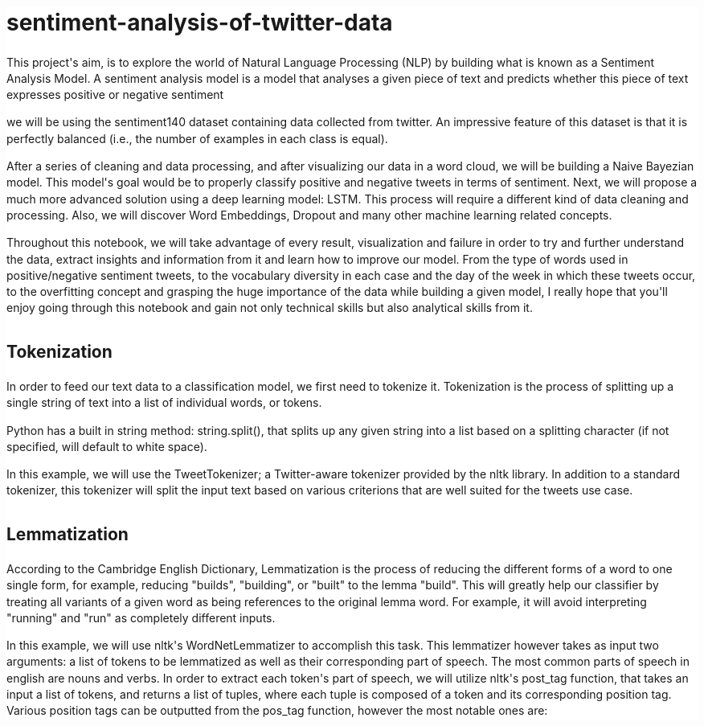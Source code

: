 # sentiment-analysis-of-twitter-data

This project's aim, is to explore the world of Natural Language Processing (NLP) by building what is known as a Sentiment Analysis Model. A sentiment analysis model is a model that analyses a given piece of text and predicts whether this piece of text expresses positive or negative sentiment

we will be using the sentiment140 dataset containing data collected from twitter. An impressive feature of this dataset is that it is perfectly balanced (i.e., the number of examples in each class is equal).

After a series of cleaning and data processing, and after visualizing our data in a word cloud, we will be building a Naive Bayezian model. This model's goal would be to properly classify positive and negative tweets in terms of sentiment. Next, we will propose a much more advanced solution using a deep learning model: LSTM. This process will require a different kind of data cleaning and processing. Also, we will discover Word Embeddings, Dropout and many other machine learning related concepts.

Throughout this notebook, we will take advantage of every result, visualization and failure in order to try and further understand the data, extract insights and information from it and learn how to improve our model. From the type of words used in positive/negative sentiment tweets, to the vocabulary diversity in each case and the day of the week in which these tweets occur, to the overfitting concept and grasping the huge importance of the data while building a given model, I really hope that you'll enjoy going through this notebook and gain not only technical skills but also analytical skills from it.

## Tokenization

In order to feed our text data to a classification model, we first need to tokenize it.
Tokenization is the process of splitting up a single string of text into a list of individual words, or tokens.

Python has a built in string method: string.split(), that splits up any given string into a list based on a splitting character (if not specified, will default to white space).

In this example, we will use the TweetTokenizer; a Twitter-aware tokenizer provided by the nltk library. In addition to a standard tokenizer, this tokenizer will split the input text based on various criterions that are well suited for the tweets use case.

## Lemmatization

According to the Cambridge English Dictionary, Lemmatization is the process of reducing the different forms of a word to one single form, for example, reducing "builds", "building", or "built" to the lemma "build". This will greatly help our classifier by treating all variants of a given word as being references to the original lemma word. For example, it will avoid interpreting "running" and "run" as completely different inputs.

In this example, we will use nltk's WordNetLemmatizer to accomplish this task. This lemmatizer however takes as input two arguments: a list of tokens to be lemmatized as well as their corresponding part of speech. The most common parts of speech in english are nouns and verbs. In order to extract each token's part of speech, we will utilize nltk's post_tag function, that takes an input a list of tokens, and returns a list of tuples, where each tuple is composed of a token and its corresponding position tag. Various position tags can be outputted from the pos_tag function, however the most notable ones are:
